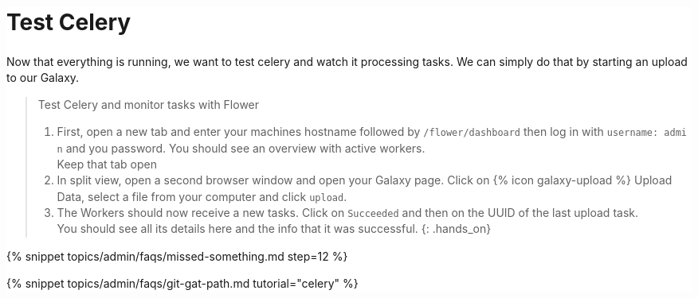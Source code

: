 # Test Celery

Now that everything is running, we want to test celery and watch it processing tasks.
We can simply do that by starting an upload to our Galaxy.

> <hands-on-title>Test Celery and monitor tasks with Flower</hands-on-title>
> 1. First, open a new tab and enter your machines hostname followed by `/flower/dashboard` then log in with `username: admin` and you password.
>    You should see an overview with active workers.  
>    Keep that tab open
> 2. In split view, open a second browser window and open your Galaxy page.
>    Click on {% icon galaxy-upload %} Upload Data, select a file from your computer and click `upload`.
> 3. The Workers should now receive a new tasks. Click on `Succeeded` and then on the UUID of the last upload task.  
>    You should see all its details here and the info that it was successful.
{: .hands_on}

{% snippet topics/admin/faqs/missed-something.md step=12 %}

{% snippet topics/admin/faqs/git-gat-path.md tutorial="celery" %}
